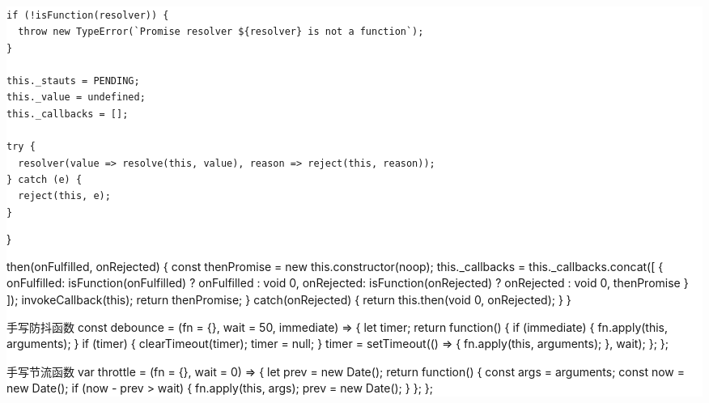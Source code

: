    if (!isFunction(resolver)) {
      throw new TypeError(`Promise resolver ${resolver} is not a function`);
    }

    this._stauts = PENDING;
    this._value = undefined;
    this._callbacks = [];

    try {
      resolver(value => resolve(this, value), reason => reject(this, reason));
    } catch (e) {
      reject(this, e);
    }
  }

  then(onFulfilled, onRejected) {
    const thenPromise = new this.constructor(noop);
    this._callbacks = this._callbacks.concat([
      {
        onFulfilled: isFunction(onFulfilled) ? onFulfilled : void 0,
        onRejected: isFunction(onRejected) ? onRejected : void 0,
        thenPromise
      }
    ]);
    invokeCallback(this);
    return thenPromise;
  }
  catch(onRejected) {
    return this.then(void 0, onRejected);
  }
}

手写防抖函数
const debounce = (fn = {}, wait = 50, immediate) => {
  let timer;
  return function() {
    if (immediate) {
      fn.apply(this, arguments);
    }
    if (timer) {
      clearTimeout(timer);
      timer = null;
    }
    timer = setTimeout(() => {
      fn.apply(this, arguments);
    }, wait);
  };
};

手写节流函数
var throttle = (fn = {}, wait = 0) => {
  let prev = new Date();
  return function() {
    const args = arguments;
    const now = new Date();
    if (now - prev > wait) {
      fn.apply(this, args);
      prev = new Date();
    }
  };
};
